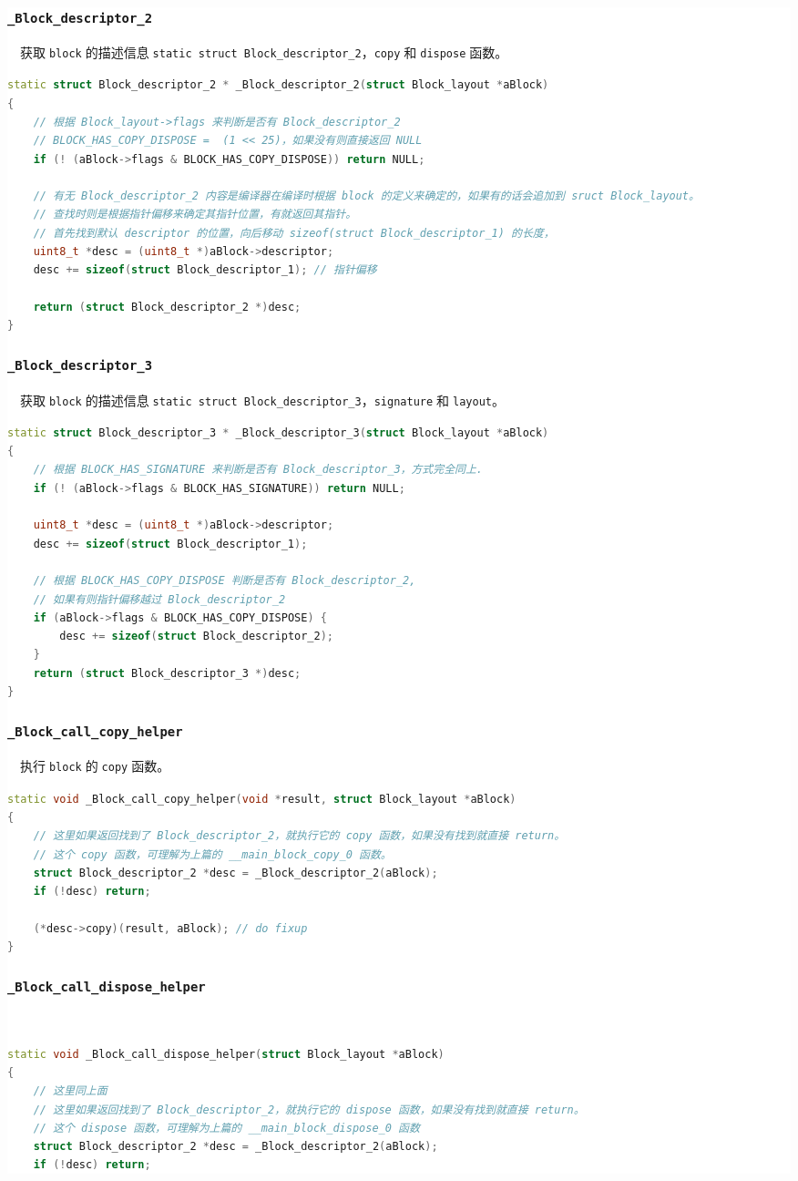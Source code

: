 ```c++
```
### `_Block_descriptor_2`
&emsp;获取 `block` 的描述信息 `static struct Block_descriptor_2`，`copy` 和 `dispose` 函数。
```c++
static struct Block_descriptor_2 * _Block_descriptor_2(struct Block_layout *aBlock)
{
    // 根据 Block_layout->flags 来判断是否有 Block_descriptor_2
    // BLOCK_HAS_COPY_DISPOSE =  (1 << 25)，如果没有则直接返回 NULL
    if (! (aBlock->flags & BLOCK_HAS_COPY_DISPOSE)) return NULL;
    
    // 有无 Block_descriptor_2 内容是编译器在编译时根据 block 的定义来确定的，如果有的话会追加到 sruct Block_layout。
    // 查找时则是根据指针偏移来确定其指针位置，有就返回其指针。
    // 首先找到默认 descriptor 的位置，向后移动 sizeof(struct Block_descriptor_1) 的长度，
    uint8_t *desc = (uint8_t *)aBlock->descriptor;
    desc += sizeof(struct Block_descriptor_1); // 指针偏移
    
    return (struct Block_descriptor_2 *)desc;
}
```
### `_Block_descriptor_3`
&emsp;获取 `block` 的描述信息 `static struct Block_descriptor_3`，`signature` 和 `layout`。
```c++
static struct Block_descriptor_3 * _Block_descriptor_3(struct Block_layout *aBlock)
{
    // 根据 BLOCK_HAS_SIGNATURE 来判断是否有 Block_descriptor_3，方式完全同上.
    if (! (aBlock->flags & BLOCK_HAS_SIGNATURE)) return NULL;
    
    uint8_t *desc = (uint8_t *)aBlock->descriptor;
    desc += sizeof(struct Block_descriptor_1);
    
    // 根据 BLOCK_HAS_COPY_DISPOSE 判断是否有 Block_descriptor_2,
    // 如果有则指针偏移越过 Block_descriptor_2
    if (aBlock->flags & BLOCK_HAS_COPY_DISPOSE) {
        desc += sizeof(struct Block_descriptor_2);
    }
    return (struct Block_descriptor_3 *)desc;
}
```
### `_Block_call_copy_helper`
&emsp;执行 `block` 的 `copy` 函数。
```c++
static void _Block_call_copy_helper(void *result, struct Block_layout *aBlock)
{
    // 这里如果返回找到了 Block_descriptor_2，就执行它的 copy 函数，如果没有找到就直接 return。
    // 这个 copy 函数，可理解为上篇的 __main_block_copy_0 函数。
    struct Block_descriptor_2 *desc = _Block_descriptor_2(aBlock);
    if (!desc) return;

    (*desc->copy)(result, aBlock); // do fixup
}
```
### `_Block_call_dispose_helper`
&emsp;
```c++
static void _Block_call_dispose_helper(struct Block_layout *aBlock)
{
    // 这里同上面
    // 这里如果返回找到了 Block_descriptor_2，就执行它的 dispose 函数，如果没有找到就直接 return。
    // 这个 dispose 函数，可理解为上篇的 __main_block_dispose_0 函数
    struct Block_descriptor_2 *desc = _Block_descriptor_2(aBlock);
    if (!desc) return;

```